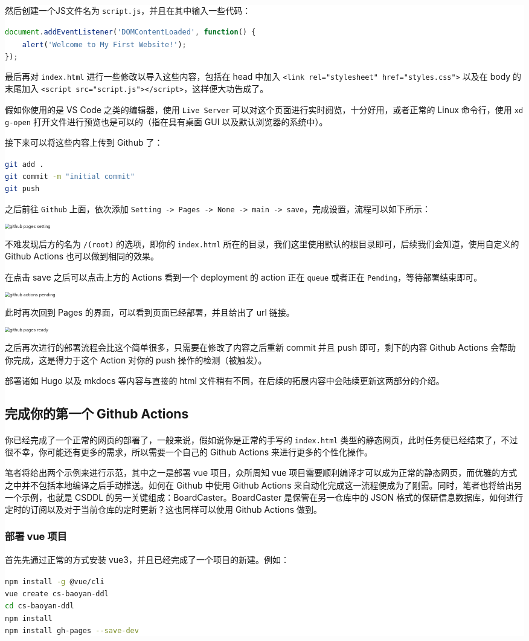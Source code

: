 然后创建一个JS文件名为 `script.js`，并且在其中输入一些代码：

```javascript
document.addEventListener('DOMContentLoaded', function() {
    alert('Welcome to My First Website!');
});
```
最后再对 `index.html` 进行一些修改以导入这些内容，包括在 head 中加入 `<link rel="stylesheet" href="styles.css">` 以及在 body 的末尾加入 `<script src="script.js"></script>`，这样便大功告成了。

假如你使用的是 VS Code 之类的编辑器，使用 `Live Server` 可以对这个页面进行实时阅览，十分好用，或者正常的 Linux 命令行，使用 `xdg-open` 打开文件进行预览也是可以的（指在具有桌面 GUI 以及默认浏览器的系统中）。

接下来可以将这些内容上传到 Github 了：

```bash
git add . 
git commit -m "initial commit"
git push
```

之后前往 `Github` 上面，依次添加 `Setting -> Pages -> None -> main -> save`，完成设置，流程可以如下所示：

<img src="https://Axi404.github.io/picx-images-hosting/github_pages.51e2vk6wru.png" alt="github pages setting" style="display: block; margin: 0 auto; zoom: 50%;">

不难发现后方的名为 `/(root)` 的选项，即你的 `index.html` 所在的目录，我们这里使用默认的根目录即可，后续我们会知道，使用自定义的 Github Actions 也可以做到相同的效果。

在点击 save 之后可以点击上方的 Actions 看到一个 deployment 的 action 正在 `queue` 或者正在 `Pending`，等待部署结束即可。

<img src="https://Axi404.github.io/picx-images-hosting/actions_start.45m1pt4yo.png" alt="github actions pending" style="display: block; margin: 0 auto; zoom: 50%;">

此时再次回到 Pages 的界面，可以看到页面已经部署，并且给出了 url 链接。

<img src="https://Axi404.github.io/picx-images-hosting/pages_deploy_ready.9gwi0tjazu.png" alt="github pages ready" style="display: block; margin: 0 auto; zoom: 50%;">

之后再次进行的部署流程会比这个简单很多，只需要在修改了内容之后重新 commit 并且 push 即可，剩下的内容 Github Actions 会帮助你完成，这是得力于这个 Action 对你的 push 操作的检测（被触发）。

部署诸如 Hugo 以及 mkdocs 等内容与直接的 html 文件稍有不同，在后续的拓展内容中会陆续更新这两部分的介绍。

## 完成你的第一个 Github Actions

你已经完成了一个正常的网页的部署了，一般来说，假如说你是正常的手写的 `index.html` 类型的静态网页，此时任务便已经结束了，不过很不幸，你可能还有更多的需求，所以需要一个自己的 Github Actions 来进行更多的个性化操作。

笔者将给出两个示例来进行示范，其中之一是部署 vue 项目，众所周知 vue 项目需要顺利编译才可以成为正常的静态网页，而优雅的方式之中并不包括本地编译之后手动推送。如何在 Github 中使用 Github Actions 来自动化完成这一流程便成为了刚需。同时，笔者也将给出另一个示例，也就是 CSDDL 的另一关键组成：BoardCaster。BoardCaster 是保管在另一仓库中的 JSON 格式的保研信息数据库，如何进行定时的订阅以及对于当前仓库的定时更新？这也同样可以使用 Github Actions 做到。

### 部署 vue 项目

首先先通过正常的方式安装 vue3，并且已经完成了一个项目的新建。例如：

```bash
npm install -g @vue/cli
vue create cs-baoyan-ddl
cd cs-baoyan-ddl
npm install
npm install gh-pages --save-dev
```

